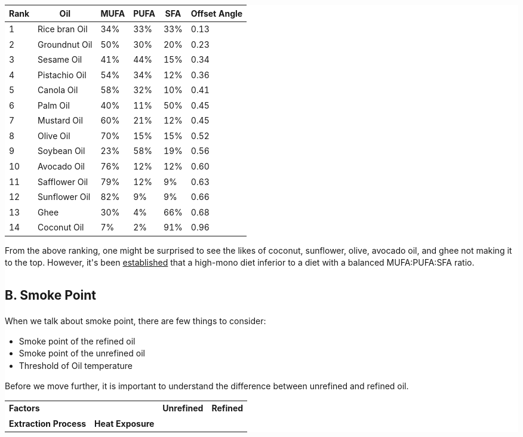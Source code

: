 | Rank | Oil           | MUFA | PUFA | SFA | Offset Angle |
| ---- | ------------- | ---- | ---- | --- | ------------ |
| 1    | Rice bran Oil | 34%  | 33%  | 33% | 0.13         |
| 2    | Groundnut Oil | 50%  | 30%  | 20% | 0.23         |
| 3    | Sesame Oil    | 41%  | 44%  | 15% | 0.34         |
| 4    | Pistachio Oil | 54%  | 34%  | 12% | 0.36         |
| 5    | Canola Oil    | 58%  | 32%  | 10% | 0.41         |
| 6    | Palm Oil      | 40%  | 11%  | 50% | 0.45         |
| 7    | Mustard Oil   | 60%  | 21%  | 12% | 0.45         |
| 8    | Olive Oil     | 70%  | 15%  | 15% | 0.52         |
| 9    | Soybean Oil   | 23%  | 58%  | 19% | 0.56         |
| 10   | Avocado Oil   | 76%  | 12%  | 12% | 0.60         |
| 11   | Safflower Oil | 79%  | 12%  | 9%  | 0.63         |
| 12   | Sunflower Oil | 82%  | 9%   | 9%  | 0.66         |
| 13   | Ghee          | 30%  | 4%   | 66% | 0.68         |
| 14   | Coconut Oil   | 7%   | 2%   | 91% | 0.96         |

From the above ranking, one might be surprised to see the likes of coconut, sunflower, olive, avocado oil, and ghee not making it to the top. However, it's been [established](https://www.researchgate.net/publication/10981129_Dietary_fat_and_heart_health_in_search_of_the_ideal_fat) that a high-mono diet inferior to a diet with a balanced MUFA:PUFA:SFA ratio.

</div>
<div>

## B. Smoke Point

When we talk about smoke point, there are few things to consider:

* Smoke point of the refined oil
* Smoke point of the unrefined oil
* Threshold of Oil temperature

Before we move further, it is important to understand the difference between unrefined and refined oil.

<table>
<tbody>
<tr>
<td colspan="2">
<strong>Factors</strong>
</td>
<td>
<strong>Unrefined</strong>
</td>
<td>
<strong>Refined</strong>
</td>
</tr>
<tr>
<td rowspan="5">
<strong>Extraction Process</strong>
</td>
<td>
<strong>Heat Exposure</strong>
</td>